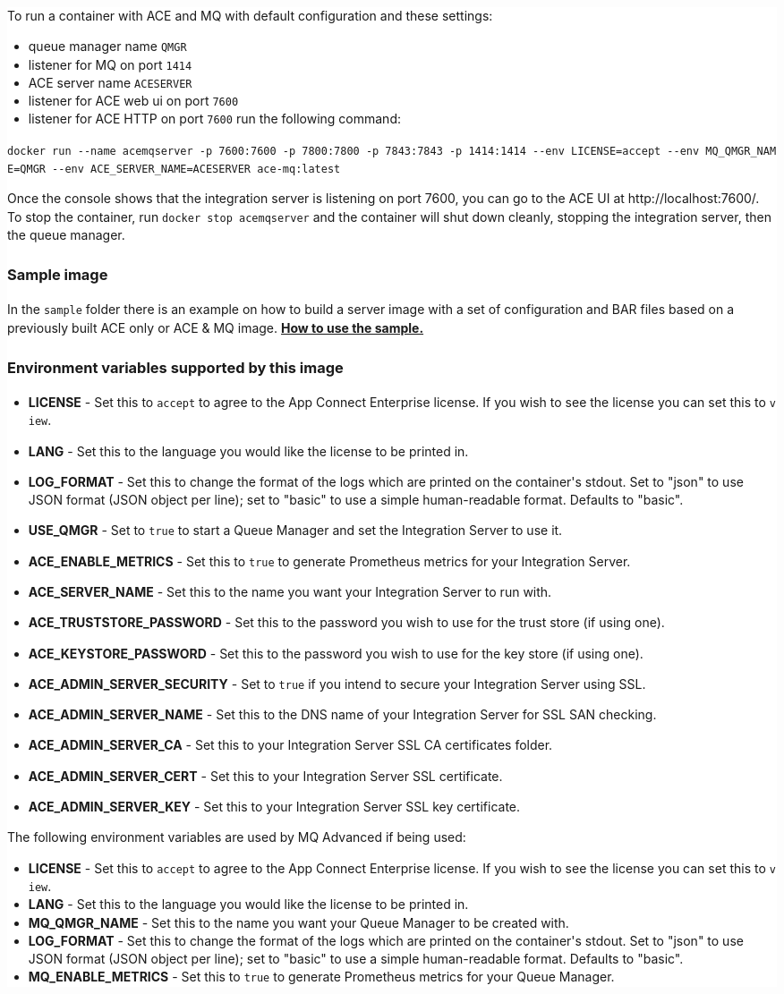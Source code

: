 To run a container with ACE and MQ with default configuration and these settings:
- queue manager name `QMGR`
- listener for MQ on port `1414`
- ACE server name `ACESERVER`
- listener for ACE web ui on port `7600`
- listener for ACE HTTP on port `7600`
run the following command:

`docker run --name acemqserver -p 7600:7600 -p 7800:7800 -p 7843:7843 -p 1414:1414 --env LICENSE=accept --env MQ_QMGR_NAME=QMGR --env ACE_SERVER_NAME=ACESERVER ace-mq:latest`

Once the console shows that the integration server is listening on port 7600, you can go to the ACE UI at http://localhost:7600/. To stop the container, run `docker stop acemqserver` and the container will shut down cleanly, stopping the integration server, then the queue manager.

### Sample image

In the `sample` folder there is an example on how to build a server image with a set of configuration and BAR files based on a previously built ACE only or ACE & MQ image. **[How to use the sample.](sample/README.md)**

### Environment variables supported by this image

- **LICENSE** - Set this to `accept` to agree to the App Connect Enterprise license. If you wish to see the license you can set this to `view`.
- **LANG** - Set this to the language you would like the license to be printed in.
- **LOG_FORMAT** - Set this to change the format of the logs which are printed on the container's stdout.  Set to "json" to use JSON format (JSON object per line); set to "basic" to use a simple human-readable format.  Defaults to "basic".
- **USE_QMGR** - Set to `true` to start a Queue Manager and set the Integration Server to use it.
- **ACE_ENABLE_METRICS** - Set this to `true` to generate Prometheus metrics for your Integration Server.
- **ACE_SERVER_NAME** - Set this to the name you want your Integration Server to run with.
- **ACE_TRUSTSTORE_PASSWORD** - Set this to the password you wish to use for the trust store (if using one).
- **ACE_KEYSTORE_PASSWORD** - Set this to the password you wish to use for the key store (if using one).

- **ACE_ADMIN_SERVER_SECURITY** - Set to `true` if you intend to secure your Integration Server using SSL.
- **ACE_ADMIN_SERVER_NAME** - Set this to the DNS name of your Integration Server for SSL SAN checking.
- **ACE_ADMIN_SERVER_CA** - Set this to your Integration Server SSL CA certificates folder.
- **ACE_ADMIN_SERVER_CERT** - Set this to your Integration Server SSL certificate.
- **ACE_ADMIN_SERVER_KEY** - Set this to your Integration Server SSL key certificate.

The following environment variables are used by MQ Advanced if being used:

- **LICENSE** - Set this to `accept` to agree to the App Connect Enterprise license. If you wish to see the license you can set this to `view`.
- **LANG** - Set this to the language you would like the license to be printed in.
- **MQ_QMGR_NAME** - Set this to the name you want your Queue Manager to be created with.
- **LOG_FORMAT** - Set this to change the format of the logs which are printed on the container's stdout.  Set to "json" to use JSON format (JSON object per line); set to "basic" to use a simple human-readable format.  Defaults to "basic".
- **MQ_ENABLE_METRICS** - Set this to `true` to generate Prometheus metrics for your Queue Manager.
